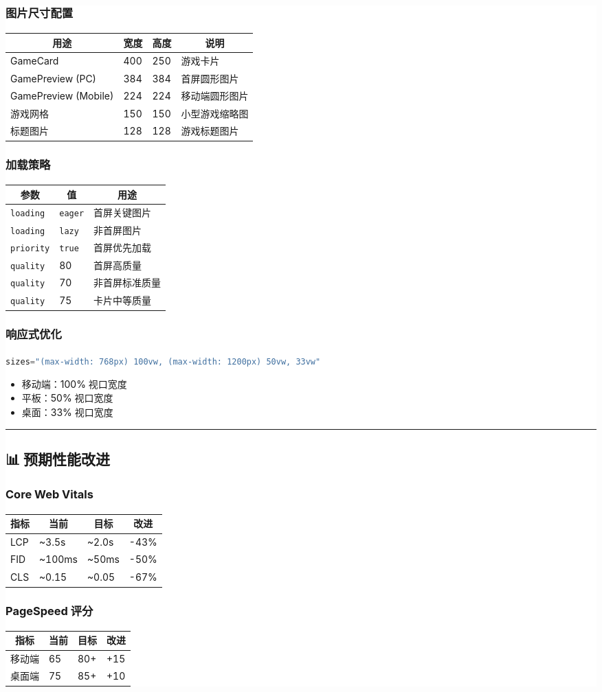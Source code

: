 ### 图片尺寸配置
| 用途 | 宽度 | 高度 | 说明 |
|------|------|------|------|
| GameCard | 400 | 250 | 游戏卡片 |
| GamePreview (PC) | 384 | 384 | 首屏圆形图片 |
| GamePreview (Mobile) | 224 | 224 | 移动端圆形图片 |
| 游戏网格 | 150 | 150 | 小型游戏缩略图 |
| 标题图片 | 128 | 128 | 游戏标题图片 |

### 加载策略
| 参数 | 值 | 用途 |
|------|-----|------|
| `loading` | `eager` | 首屏关键图片 |
| `loading` | `lazy` | 非首屏图片 |
| `priority` | `true` | 首屏优先加载 |
| `quality` | 80 | 首屏高质量 |
| `quality` | 70 | 非首屏标准质量 |
| `quality` | 75 | 卡片中等质量 |

### 响应式优化
```typescript
sizes="(max-width: 768px) 100vw, (max-width: 1200px) 50vw, 33vw"
```
- 移动端：100% 视口宽度
- 平板：50% 视口宽度
- 桌面：33% 视口宽度

---

## 📊 预期性能改进

### Core Web Vitals
| 指标 | 当前 | 目标 | 改进 |
|------|------|------|------|
| LCP | ~3.5s | ~2.0s | -43% |
| FID | ~100ms | ~50ms | -50% |
| CLS | ~0.15 | ~0.05 | -67% |

### PageSpeed 评分
| 指标 | 当前 | 目标 | 改进 |
|------|------|------|------|
| 移动端 | 65 | 80+ | +15 |
| 桌面端 | 75 | 85+ | +10 |
